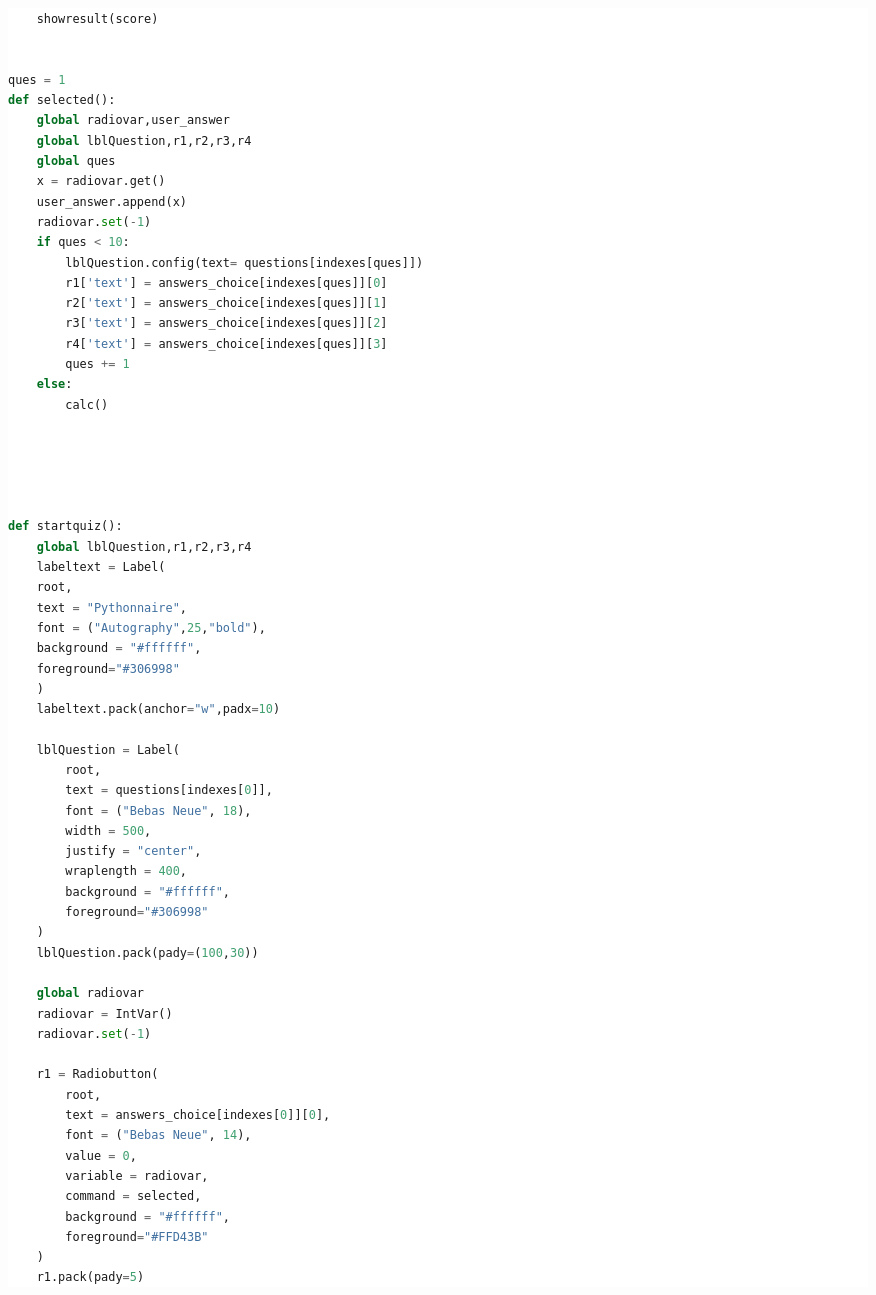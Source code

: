 ```python
    showresult(score)


ques = 1
def selected():
    global radiovar,user_answer
    global lblQuestion,r1,r2,r3,r4
    global ques
    x = radiovar.get()
    user_answer.append(x)
    radiovar.set(-1)
    if ques < 10:
        lblQuestion.config(text= questions[indexes[ques]])
        r1['text'] = answers_choice[indexes[ques]][0]
        r2['text'] = answers_choice[indexes[ques]][1]
        r3['text'] = answers_choice[indexes[ques]][2]
        r4['text'] = answers_choice[indexes[ques]][3]
        ques += 1
    else:
        calc()
    




def startquiz():
    global lblQuestion,r1,r2,r3,r4
    labeltext = Label(
    root,
    text = "Pythonnaire",
    font = ("Autography",25,"bold"),
    background = "#ffffff",
    foreground="#306998"
    )
    labeltext.pack(anchor="w",padx=10)
    
    lblQuestion = Label(
        root,
        text = questions[indexes[0]],
        font = ("Bebas Neue", 18),
        width = 500,
        justify = "center",
        wraplength = 400,
        background = "#ffffff",
        foreground="#306998"
    )
    lblQuestion.pack(pady=(100,30))

    global radiovar
    radiovar = IntVar()
    radiovar.set(-1)

    r1 = Radiobutton(
        root,
        text = answers_choice[indexes[0]][0],
        font = ("Bebas Neue", 14),
        value = 0,
        variable = radiovar,
        command = selected,
        background = "#ffffff",
        foreground="#FFD43B"
    )
    r1.pack(pady=5)
```